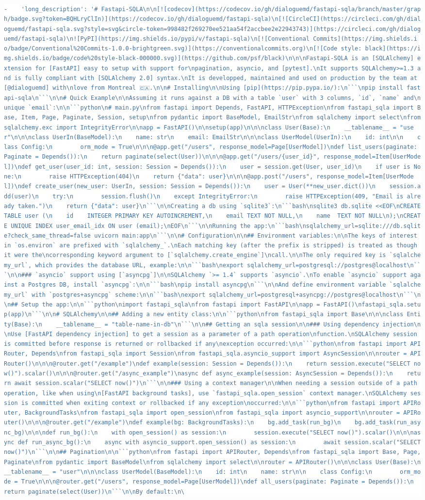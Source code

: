 ```diff
-    'long_description': '# Fastapi-SQLA\n\n[![codecov](https://codecov.io/gh/dialoguemd/fastapi-sqla/branch/master/graph/badge.svg?token=BQHLryClIn)](https://codecov.io/gh/dialoguemd/fastapi-sqla)\n[![CircleCI](https://circleci.com/gh/dialoguemd/fastapi-sqla.svg?style=svg&circle-token=998482f269270ee521aa54f2accbee2e22943743)](https://circleci.com/gh/dialoguemd/fastapi-sqla)\n![PyPI](https://img.shields.io/pypi/v/fastapi-sqla)\n[![Conventional Commits](https://img.shields.io/badge/Conventional%20Commits-1.0.0-brightgreen.svg)](https://conventionalcommits.org)\n[![Code style: black](https://img.shields.io/badge/code%20style-black-000000.svg)](https://github.com/psf/black)\n\n\nFastapi-SQLA is an [SQLAlchemy] extension for [FastAPI] easy to setup with support for\npagination, asyncio, and [pytest].\nIt supports SQLAlchemy>=1.3 and is fully compliant with [SQLAlchemy 2.0] syntax.\nIt is developped, maintained and used on production by the team at [@dialoguemd] with\nlove from Montreal 🇨🇦.\n\n# Installing\n\nUsing [pip](https://pip.pypa.io/):\n```\npip install fastapi-sqla\n```\n\n# Quick Example\n\nAssuming it runs against a DB with a table `user` with 3 columns, `id`, `name` and\nunique `email`:\n\n```python\n# main.py\nfrom fastapi import Depends, FastAPI, HTTPException\nfrom fastapi_sqla import Base, Item, Page, Paginate, Session, setup\nfrom pydantic import BaseModel, EmailStr\nfrom sqlalchemy import select\nfrom sqlalchemy.exc import IntegrityError\n\napp = FastAPI()\n\nsetup(app)\n\n\nclass User(Base):\n    __tablename__ = "user"\n\n\nclass UserIn(BaseModel):\n    name: str\n    email: EmailStr\n\n\nclass UserModel(UserIn):\n    id: int\n\n    class Config:\n        orm_mode = True\n\n\n@app.get("/users", response_model=Page[UserModel])\ndef list_users(paginate: Paginate = Depends()):\n    return paginate(select(User))\n\n\n@app.get("/users/{user_id}", response_model=Item[UserModel])\ndef get_user(user_id: int, session: Session = Depends()):\n    user = session.get(User, user_id)\n    if user is None:\n        raise HTTPException(404)\n    return {"data": user}\n\n\n@app.post("/users", response_model=Item[UserModel])\ndef create_user(new_user: UserIn, session: Session = Depends()):\n    user = User(**new_user.dict())\n    session.add(user)\n    try:\n        session.flush()\n    except IntegrityError:\n        raise HTTPException(409, "Email is already taken.")\n    return {"data": user}\n```\n\nCreating a db using `sqlite3`:\n```bash\nsqlite3 db.sqlite <<EOF\nCREATE TABLE user (\n    id    INTEGER PRIMARY KEY AUTOINCREMENT,\n    email TEXT NOT NULL,\n    name  TEXT NOT NULL\n);\nCREATE UNIQUE INDEX user_email_idx ON user (email);\nEOF\n```\n\nRunning the app:\n```bash\nsqlalchemy_url=sqlite:///db.sqlite?check_same_thread=false uvicorn main:app\n```\n\n# Configuration\n\n## Environment variables:\n\nThe keys of interest in `os.environ` are prefixed with `sqlalchemy_`.\nEach matching key (after the prefix is stripped) is treated as though it were the\ncorresponding keyword argument to [`sqlalchemy.create_engine`]\ncall.\n\nThe only required key is `sqlalchemy_url`, which provides the database URL, example:\n\n```bash\nexport sqlalchemy_url=postgresql://postgres@localhost\n```\n\n### `asyncio` support using [`asyncpg`]\n\nSQLAlchemy `>= 1.4` supports `asyncio`.\nTo enable `asyncio` support against a Postgres DB, install `asyncpg`:\n\n```bash\npip install asyncpg\n```\n\nAnd define environment variable `sqlalchemy_url` with `postgres+asyncpg` scheme:\n\n```bash\nexport sqlalchemy_url=postgresql+asyncpg://postgres@localhost\n```\n\n## Setup the app:\n\n```python\nimport fastapi_sqla\nfrom fastapi import FastAPI\n\napp = FastAPI()\nfastapi_sqla.setup(app)\n```\n\n# SQLAlchemy\n\n## Adding a new entity class:\n\n```python\nfrom fastapi_sqla import Base\n\n\nclass Entity(Base):\n    __tablename__ = "table-name-in-db"\n```\n\n## Getting an sqla session\n\n### Using dependency injection\n\nUse [FastAPI dependency injection] to get a session as a parameter of a path operation\nfunction.\nSQLAlchemy session is committed before response is returned or rollbacked if any\nexception occurred:\n\n```python\nfrom fastapi import APIRouter, Depends\nfrom fastapi_sqla import Session\nfrom fastapi_sqla.asyncio_support import AsyncSession\n\nrouter = APIRouter()\n\n\n@router.get("/example")\ndef example(session: Session = Depends()):\n    return session.execute("SELECT now()").scalar()\n\n\n@router.get("/async_example")\nasync def async_example(session: AsyncSession = Depends()):\n    return await session.scalar("SELECT now()")\n```\n\n### Using a context manager\n\nWhen needing a session outside of a path operation, like when using\n[FastAPI background tasks], use `fastapi_sqla.open_session` context manager.\nSQLAlchemy session is committed when exiting context or rollbacked if any exception\noccurred:\n\n```python\nfrom fastapi import APIRouter, BackgroundTasks\nfrom fastapi_sqla import open_session\nfrom fastapi_sqla import asyncio_support\n\nrouter = APIRouter()\n\n\n@router.get("/example")\ndef example(bg: BackgroundTasks):\n    bg.add_task(run_bg)\n    bg.add_task(run_async_bg)\n\n\ndef run_bg():\n    with open_session() as session:\n        session.execute("SELECT now()").scalar()\n\n\nasync def run_async_bg():\n    async with asyncio_support.open_session() as session:\n        await session.scalar("SELECT now()")\n```\n\n## Pagination\n\n```python\nfrom fastapi import APIRouter, Depends\nfrom fastapi_sqla import Base, Page, Paginate\nfrom pydantic import BaseModel\nfrom sqlalchemy import select\n\nrouter = APIRouter()\n\n\nclass User(Base):\n    __tablename__ = "user"\n\n\nclass UserModel(BaseModel):\n    id: int\n    name: str\n\n    class Config:\n        orm_mode = True\n\n\n@router.get("/users", response_model=Page[UserModel])\ndef all_users(paginate: Paginate = Depends()):\n    return paginate(select(User))\n```\n\nBy default:\n\
```

 [pytest options]: https://docs.pytest.org/en/stable/reference.html#confval-usefixtures
 [FastAPI]: https://fastapi.tiangolo.com/
 [FastAPI dependency injection]: https://fastapi.tiangolo.com/tutorial/dependencies/
 [FastAPI background tasks]: https://fastapi.tiangolo.com/tutorial/background-tasks/
 [SQLAlchemy]: http://sqlalchemy.org/
 [SQLAlchemy 2.0]: https://docs.sqlalchemy.org/en/20/changelog/migration_20.html
 [`asyncpg`]: https://magicstack.github.io/asyncpg/current/
 [alembic]: https://alembic.sqlalchemy.org/
 [pytest]: https://docs.pytest.org/
 [@dialoguemd]: https://github.com/dialoguemd
 [pytest options]: https://docs.pytest.org/en/stable/reference.html#confval-usefixtures
 [FastAPI]: https://fastapi.tiangolo.com/
 [FastAPI dependency injection]: https://fastapi.tiangolo.com/tutorial/dependencies/
 [FastAPI background tasks]: https://fastapi.tiangolo.com/tutorial/background-tasks/
 [SQLAlchemy]: http://sqlalchemy.org/
 [SQLAlchemy 2.0]: https://docs.sqlalchemy.org/en/20/changelog/migration_20.html
 [`asyncpg`]: https://magicstack.github.io/asyncpg/current/
 [alembic]: https://alembic.sqlalchemy.org/
 [pytest]: https://docs.pytest.org/
 [@dialoguemd]: https://github.com/dialoguemd
